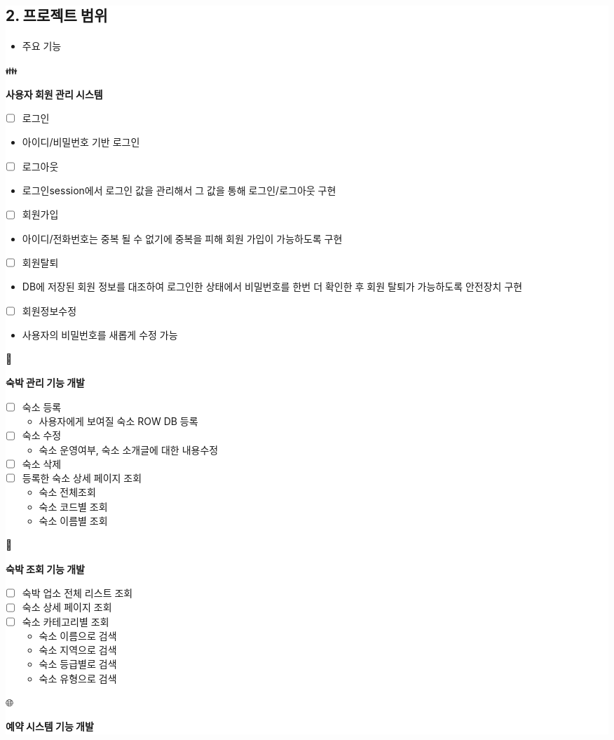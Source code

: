 ## 2. 프로젝트 범위

- 주요 기능

<aside>
👪

**사용자 회원 관리 시스템**

- [ ]  로그인
- 아이디/비밀번호 기반 로그인
- [ ]  로그아웃
- 로그인session에서 로그인 값을 관리해서 그 값을 통해 로그인/로그아웃 구현
- [ ]  회원가입
- 아이디/전화번호는 중복 될 수 없기에 중복을 피해 회원 가입이 가능하도록 구현
- [ ]  회원탈퇴
- DB에 저장된 회원 정보를 대조하여 로그인한 상태에서 비밀번호를 한번 더 확인한 후 회원 탈퇴가 가능하도록 안전장치 구현
- [ ]  회원정보수정
- 사용자의 비밀번호를 새롭게 수정 가능
</aside>

<aside>
🏨

**숙박 관리 기능 개발**

- [ ]  숙소 등록
    - 사용자에게 보여질 숙소 ROW DB 등록
- [ ]  숙소 수정
    - 숙소 운영여부, 숙소 소개글에 대한 내용수정
- [ ]  숙소 삭제
- [ ]  등록한 숙소 상세 페이지 조회
    - 숙소 전체조회
    - 숙소 코드별 조회
    - 숙소 이름별 조회
</aside>

<aside>
🔎

**숙박 조회 기능 개발**

- [ ]  숙박 업소 전체 리스트 조회
- [ ]  숙소 상세 페이지 조회
- [ ]  숙소 카테고리별 조회
    - 숙소 이름으로 검색
    - 숙소 지역으로 검색
    - 숙소 등급별로 검색
    - 숙소 유형으로 검색
</aside>

<aside>
🌐

**예약 시스템 기능 개발**
